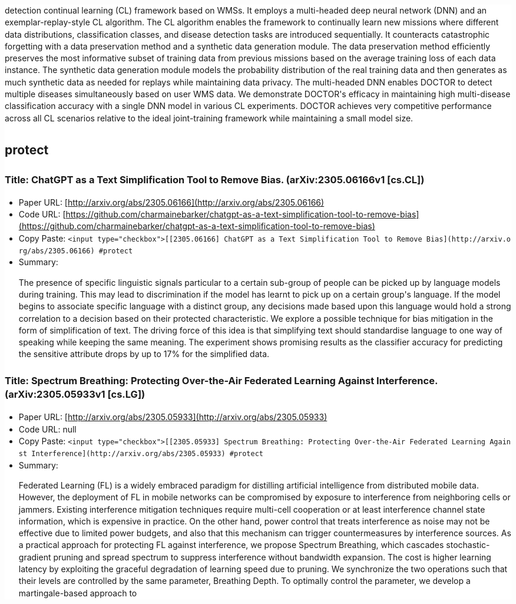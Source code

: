 detection continual learning (CL) framework based on WMSs. It employs a
multi-headed deep neural network (DNN) and an exemplar-replay-style CL
algorithm. The CL algorithm enables the framework to continually learn new
missions where different data distributions, classification classes, and
disease detection tasks are introduced sequentially. It counteracts
catastrophic forgetting with a data preservation method and a synthetic data
generation module. The data preservation method efficiently preserves the most
informative subset of training data from previous missions based on the average
training loss of each data instance. The synthetic data generation module
models the probability distribution of the real training data and then
generates as much synthetic data as needed for replays while maintaining data
privacy. The multi-headed DNN enables DOCTOR to detect multiple diseases
simultaneously based on user WMS data. We demonstrate DOCTOR's efficacy in
maintaining high multi-disease classification accuracy with a single DNN model
in various CL experiments. DOCTOR achieves very competitive performance across
all CL scenarios relative to the ideal joint-training framework while
maintaining a small model size.
</p>

## protect
### Title: ChatGPT as a Text Simplification Tool to Remove Bias. (arXiv:2305.06166v1 [cs.CL])
* Paper URL: [http://arxiv.org/abs/2305.06166](http://arxiv.org/abs/2305.06166)
* Code URL: [https://github.com/charmainebarker/chatgpt-as-a-text-simplification-tool-to-remove-bias](https://github.com/charmainebarker/chatgpt-as-a-text-simplification-tool-to-remove-bias)
* Copy Paste: `<input type="checkbox">[[2305.06166] ChatGPT as a Text Simplification Tool to Remove Bias](http://arxiv.org/abs/2305.06166) #protect`
* Summary: <p>The presence of specific linguistic signals particular to a certain sub-group
of people can be picked up by language models during training. This may lead to
discrimination if the model has learnt to pick up on a certain group's
language. If the model begins to associate specific language with a distinct
group, any decisions made based upon this language would hold a strong
correlation to a decision based on their protected characteristic. We explore a
possible technique for bias mitigation in the form of simplification of text.
The driving force of this idea is that simplifying text should standardise
language to one way of speaking while keeping the same meaning. The experiment
shows promising results as the classifier accuracy for predicting the sensitive
attribute drops by up to 17% for the simplified data.
</p>

### Title: Spectrum Breathing: Protecting Over-the-Air Federated Learning Against Interference. (arXiv:2305.05933v1 [cs.LG])
* Paper URL: [http://arxiv.org/abs/2305.05933](http://arxiv.org/abs/2305.05933)
* Code URL: null
* Copy Paste: `<input type="checkbox">[[2305.05933] Spectrum Breathing: Protecting Over-the-Air Federated Learning Against Interference](http://arxiv.org/abs/2305.05933) #protect`
* Summary: <p>Federated Learning (FL) is a widely embraced paradigm for distilling
artificial intelligence from distributed mobile data. However, the deployment
of FL in mobile networks can be compromised by exposure to interference from
neighboring cells or jammers. Existing interference mitigation techniques
require multi-cell cooperation or at least interference channel state
information, which is expensive in practice. On the other hand, power control
that treats interference as noise may not be effective due to limited power
budgets, and also that this mechanism can trigger countermeasures by
interference sources. As a practical approach for protecting FL against
interference, we propose Spectrum Breathing, which cascades stochastic-gradient
pruning and spread spectrum to suppress interference without bandwidth
expansion. The cost is higher learning latency by exploiting the graceful
degradation of learning speed due to pruning. We synchronize the two operations
such that their levels are controlled by the same parameter, Breathing Depth.
To optimally control the parameter, we develop a martingale-based approach to